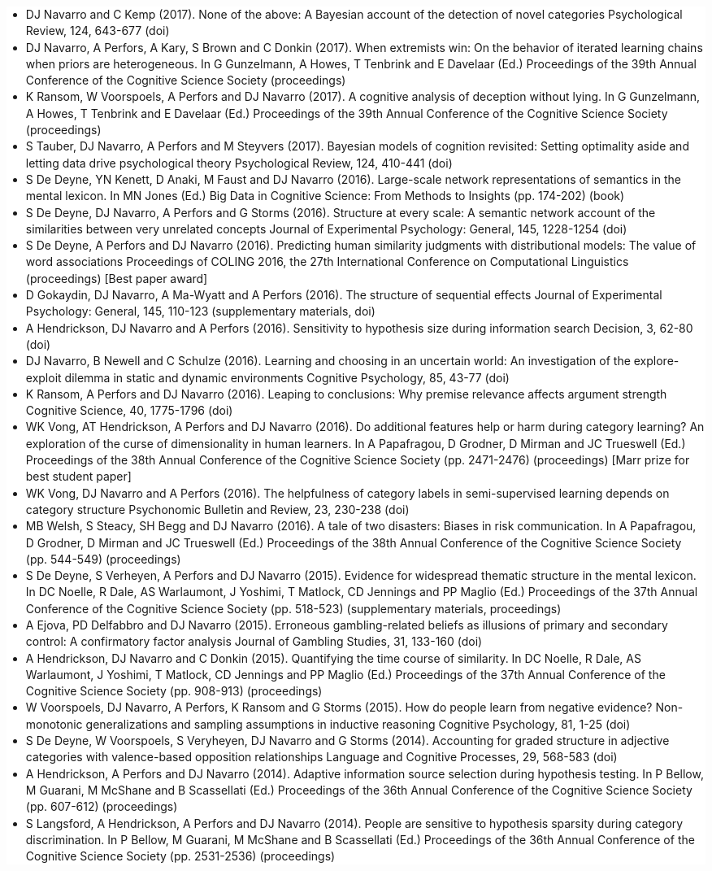 - DJ Navarro and C Kemp (2017). None of the above: A Bayesian account of the detection of novel categories Psychological Review, 124, 643-677 (doi)
- DJ Navarro, A Perfors, A Kary, S Brown and C Donkin (2017). When extremists win: On the behavior of iterated learning chains when priors are heterogeneous. In G Gunzelmann, A Howes, T Tenbrink and E Davelaar (Ed.) Proceedings of the 39th Annual Conference of the Cognitive Science Society (proceedings)
- K Ransom, W Voorspoels, A Perfors and DJ Navarro (2017). A cognitive analysis of deception without lying. In G Gunzelmann, A Howes, T Tenbrink and E Davelaar (Ed.) Proceedings of the 39th Annual Conference of the Cognitive Science Society (proceedings)
- S Tauber, DJ Navarro, A Perfors and M Steyvers (2017). Bayesian models of cognition revisited: Setting optimality aside and letting data drive psychological theory Psychological Review, 124, 410-441 (doi)
- S De Deyne, YN Kenett, D Anaki, M Faust and DJ Navarro (2016). Large-scale network representations of semantics in the mental lexicon. In MN Jones (Ed.) Big Data in Cognitive Science: From Methods to Insights (pp. 174-202) (book)
- S De Deyne, DJ Navarro, A Perfors and G Storms (2016). Structure at every scale: A semantic network account of the similarities between very unrelated concepts Journal of Experimental Psychology: General, 145, 1228-1254 (doi)
- S De Deyne, A Perfors and DJ Navarro (2016). Predicting human similarity judgments with distributional models: The value of word associations Proceedings of COLING 2016, the 27th International Conference on Computational Linguistics (proceedings) [Best paper award]
- D Gokaydin, DJ Navarro, A Ma-Wyatt and A Perfors (2016). The structure of sequential effects Journal of Experimental Psychology: General, 145, 110-123 (supplementary materials, doi)
- A Hendrickson, DJ Navarro and A Perfors (2016). Sensitivity to hypothesis size during information search Decision, 3, 62-80 (doi)
- DJ Navarro, B Newell and C Schulze (2016). Learning and choosing in an uncertain world: An investigation of the explore-exploit dilemma in static and dynamic environments Cognitive Psychology, 85, 43-77 (doi)
- K Ransom, A Perfors and DJ Navarro (2016). Leaping to conclusions: Why premise relevance affects argument strength Cognitive Science, 40, 1775-1796 (doi)
- WK Vong, AT Hendrickson, A Perfors and DJ Navarro (2016). Do additional features help or harm during category learning? An exploration of the curse of dimensionality in human learners. In A Papafragou, D Grodner, D Mirman and JC Trueswell (Ed.) Proceedings of the 38th Annual Conference of the Cognitive Science Society (pp. 2471-2476) (proceedings) [Marr prize for best student paper]
- WK Vong, DJ Navarro and A Perfors (2016). The helpfulness of category labels in semi-supervised learning depends on category structure Psychonomic Bulletin and Review, 23, 230-238 (doi)
- MB Welsh, S Steacy, SH Begg and DJ Navarro (2016). A tale of two disasters: Biases in risk communication. In A Papafragou, D Grodner, D Mirman and JC Trueswell (Ed.) Proceedings of the 38th Annual Conference of the Cognitive Science Society (pp. 544-549) (proceedings)
- S De Deyne, S Verheyen, A Perfors and DJ Navarro (2015). Evidence for widespread thematic structure in the mental lexicon. In DC Noelle, R Dale, AS Warlaumont, J Yoshimi, T Matlock, CD Jennings and PP Maglio (Ed.) Proceedings of the 37th Annual Conference of the Cognitive Science Society (pp. 518-523) (supplementary materials, proceedings)
- A Ejova, PD Delfabbro and DJ Navarro (2015). Erroneous gambling-related beliefs as illusions of primary and secondary control: A confirmatory factor analysis Journal of Gambling Studies, 31, 133-160 (doi)
- A Hendrickson, DJ Navarro and C Donkin (2015). Quantifying the time course of similarity. In DC Noelle, R Dale, AS Warlaumont, J Yoshimi, T Matlock, CD Jennings and PP Maglio (Ed.) Proceedings of the 37th Annual Conference of the Cognitive Science Society (pp. 908-913) (proceedings)
- W Voorspoels, DJ Navarro, A Perfors, K Ransom and G Storms (2015). How do people learn from negative evidence? Non-monotonic generalizations and sampling assumptions in inductive reasoning Cognitive Psychology, 81, 1-25 (doi)
- S De Deyne, W Voorspoels, S Veryheyen, DJ Navarro and G Storms (2014). Accounting for graded structure in adjective categories with valence-based opposition relationships Language and Cognitive Processes, 29, 568-583 (doi)
- A Hendrickson, A Perfors and DJ Navarro (2014). Adaptive information source selection during hypothesis testing. In P Bellow, M Guarani, M McShane and B Scassellati (Ed.) Proceedings of the 36th Annual Conference of the Cognitive Science Society (pp. 607-612) (proceedings)
- S Langsford, A Hendrickson, A Perfors and DJ Navarro (2014). People are sensitive to hypothesis sparsity during category discrimination. In P Bellow, M Guarani, M McShane and B Scassellati (Ed.) Proceedings of the 36th Annual Conference of the Cognitive Science Society (pp. 2531-2536) (proceedings)